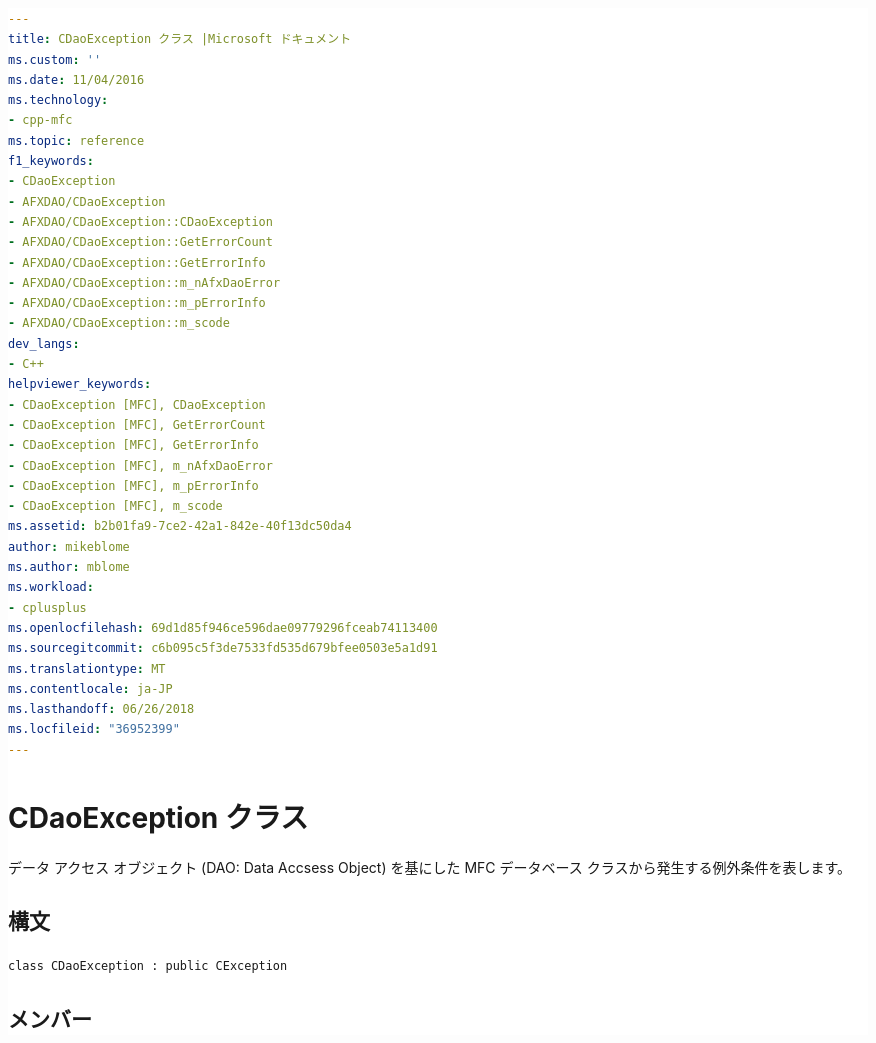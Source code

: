 ```yaml
---
title: CDaoException クラス |Microsoft ドキュメント
ms.custom: ''
ms.date: 11/04/2016
ms.technology:
- cpp-mfc
ms.topic: reference
f1_keywords:
- CDaoException
- AFXDAO/CDaoException
- AFXDAO/CDaoException::CDaoException
- AFXDAO/CDaoException::GetErrorCount
- AFXDAO/CDaoException::GetErrorInfo
- AFXDAO/CDaoException::m_nAfxDaoError
- AFXDAO/CDaoException::m_pErrorInfo
- AFXDAO/CDaoException::m_scode
dev_langs:
- C++
helpviewer_keywords:
- CDaoException [MFC], CDaoException
- CDaoException [MFC], GetErrorCount
- CDaoException [MFC], GetErrorInfo
- CDaoException [MFC], m_nAfxDaoError
- CDaoException [MFC], m_pErrorInfo
- CDaoException [MFC], m_scode
ms.assetid: b2b01fa9-7ce2-42a1-842e-40f13dc50da4
author: mikeblome
ms.author: mblome
ms.workload:
- cplusplus
ms.openlocfilehash: 69d1d85f946ce596dae09779296fceab74113400
ms.sourcegitcommit: c6b095c5f3de7533fd535d679bfee0503e5a1d91
ms.translationtype: MT
ms.contentlocale: ja-JP
ms.lasthandoff: 06/26/2018
ms.locfileid: "36952399"
---
```

# <a name="cdaoexception-class"></a>CDaoException クラス
データ アクセス オブジェクト (DAO: Data Accsess Object) を基にした MFC データベース クラスから発生する例外条件を表します。  
  
## <a name="syntax"></a>構文  
  
```  
class CDaoException : public CException  
```  
  
## <a name="members"></a>メンバー  
  